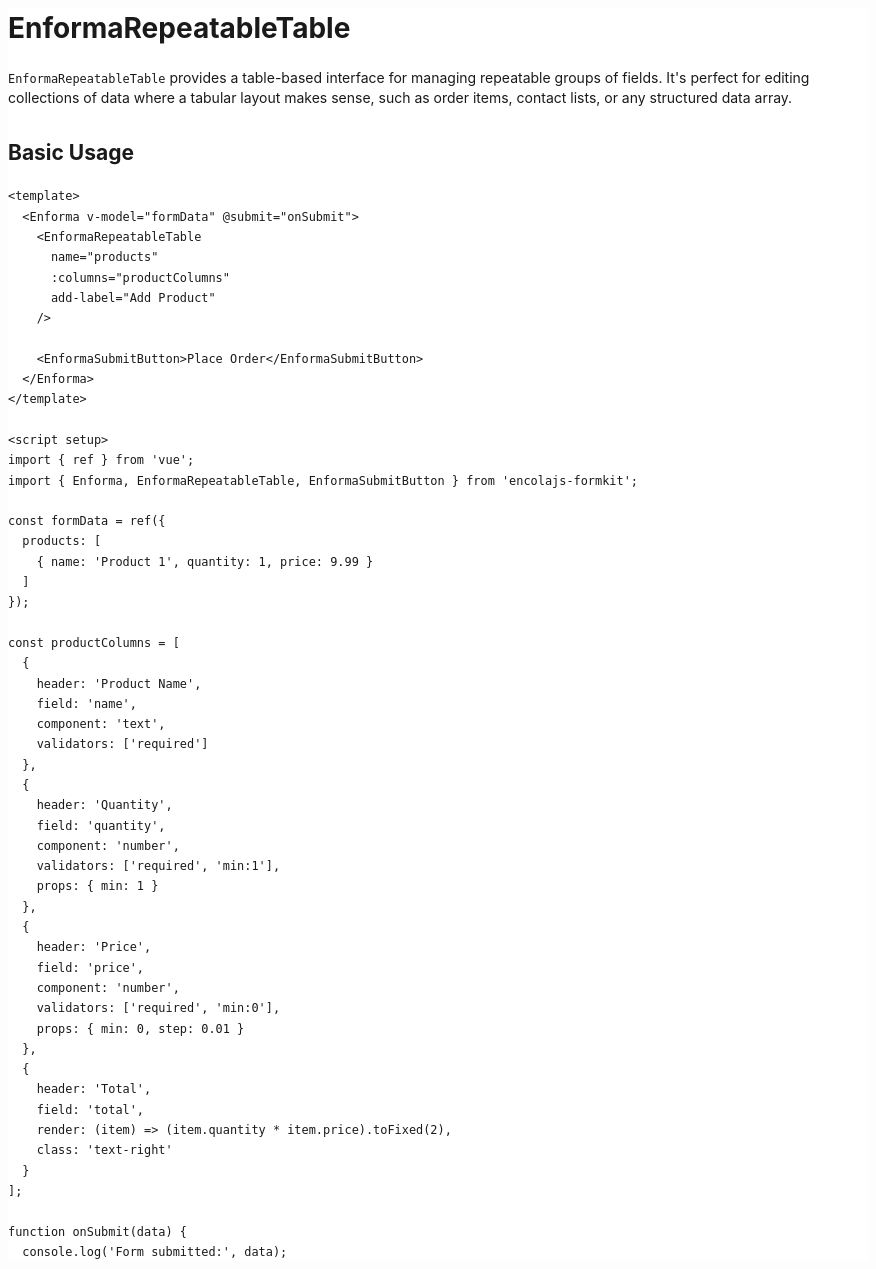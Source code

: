 # EnformaRepeatableTable

`EnformaRepeatableTable` provides a table-based interface for managing repeatable groups of fields. It's perfect for editing collections of data where a tabular layout makes sense, such as order items, contact lists, or any structured data array.

## Basic Usage

```vue
<template>
  <Enforma v-model="formData" @submit="onSubmit">
    <EnformaRepeatableTable 
      name="products" 
      :columns="productColumns"
      add-label="Add Product"
    />
    
    <EnformaSubmitButton>Place Order</EnformaSubmitButton>
  </Enforma>
</template>

<script setup>
import { ref } from 'vue';
import { Enforma, EnformaRepeatableTable, EnformaSubmitButton } from 'encolajs-formkit';

const formData = ref({
  products: [
    { name: 'Product 1', quantity: 1, price: 9.99 }
  ]
});

const productColumns = [
  {
    header: 'Product Name',
    field: 'name',
    component: 'text',
    validators: ['required']
  },
  {
    header: 'Quantity',
    field: 'quantity',
    component: 'number',
    validators: ['required', 'min:1'],
    props: { min: 1 }
  },
  {
    header: 'Price',
    field: 'price',
    component: 'number',
    validators: ['required', 'min:0'],
    props: { min: 0, step: 0.01 }
  },
  {
    header: 'Total',
    field: 'total',
    render: (item) => (item.quantity * item.price).toFixed(2),
    class: 'text-right'
  }
];

function onSubmit(data) {
  console.log('Form submitted:', data);
```